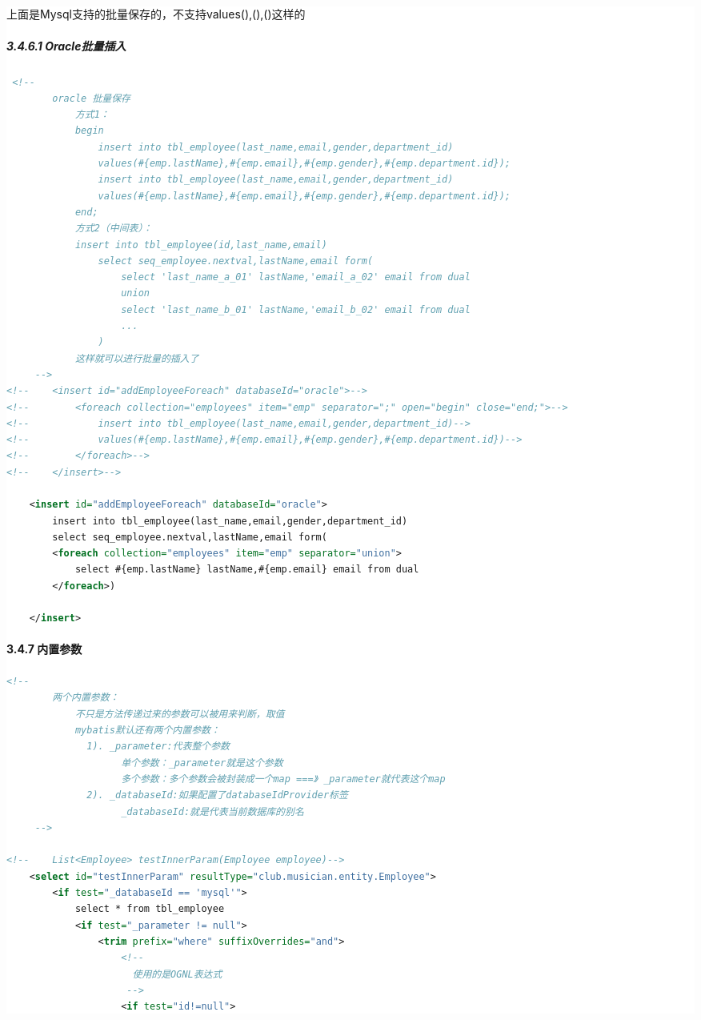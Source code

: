 上面是Mysql支持的批量保存的，不支持values(),(),()这样的

##### 3.4.6.1 Oracle批量插入

```xml
 <!--
        oracle 批量保存
            方式1：
            begin
                insert into tbl_employee(last_name,email,gender,department_id)
                values(#{emp.lastName},#{emp.email},#{emp.gender},#{emp.department.id});
                insert into tbl_employee(last_name,email,gender,department_id)
                values(#{emp.lastName},#{emp.email},#{emp.gender},#{emp.department.id});
            end;
            方式2（中间表）：
            insert into tbl_employee(id,last_name,email)
                select seq_employee.nextval,lastName,email form(
                    select 'last_name_a_01' lastName,'email_a_02' email from dual
                    union
                    select 'last_name_b_01' lastName,'email_b_02' email from dual
                    ...
                )
            这样就可以进行批量的插入了
     -->
<!--    <insert id="addEmployeeForeach" databaseId="oracle">-->
<!--        <foreach collection="employees" item="emp" separator=";" open="begin" close="end;">-->
<!--            insert into tbl_employee(last_name,email,gender,department_id)-->
<!--            values(#{emp.lastName},#{emp.email},#{emp.gender},#{emp.department.id})-->
<!--        </foreach>-->
<!--    </insert>-->

    <insert id="addEmployeeForeach" databaseId="oracle">
        insert into tbl_employee(last_name,email,gender,department_id)
        select seq_employee.nextval,lastName,email form(
        <foreach collection="employees" item="emp" separator="union">
            select #{emp.lastName} lastName,#{emp.email} email from dual
        </foreach>)

    </insert>
```

#### 3.4.7 内置参数

```xml
<!--
        两个内置参数：
            不只是方法传递过来的参数可以被用来判断，取值
            mybatis默认还有两个内置参数：
              1). _parameter:代表整个参数
                    单个参数：_parameter就是这个参数
                    多个参数：多个参数会被封装成一个map ===》 _parameter就代表这个map
              2). _databaseId:如果配置了databaseIdProvider标签
                    _databaseId:就是代表当前数据库的别名
     -->

<!--    List<Employee> testInnerParam(Employee employee)-->
    <select id="testInnerParam" resultType="club.musician.entity.Employee">
        <if test="_databaseId == 'mysql'">
            select * from tbl_employee
            <if test="_parameter != null">
                <trim prefix="where" suffixOverrides="and">
                    <!--
                      使用的是OGNL表达式
                     -->
                    <if test="id!=null">
```